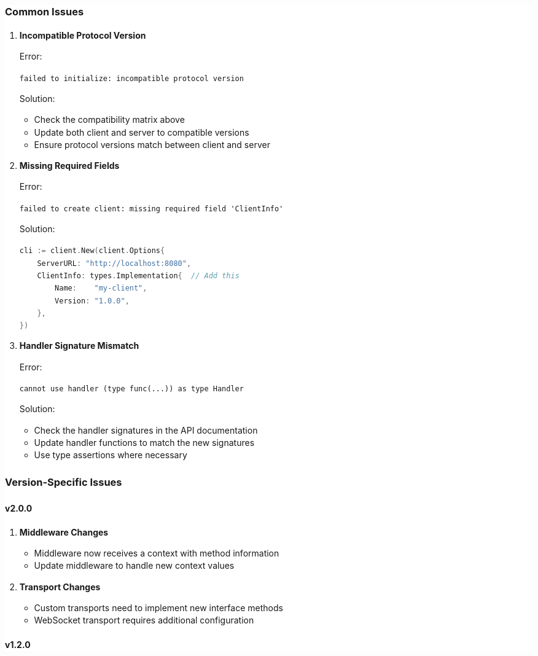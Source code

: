 ### Common Issues

1. **Incompatible Protocol Version**
   
   Error:
   ```
   failed to initialize: incompatible protocol version
   ```

   Solution:
   - Check the compatibility matrix above
   - Update both client and server to compatible versions
   - Ensure protocol versions match between client and server

2. **Missing Required Fields**

   Error:
   ```
   failed to create client: missing required field 'ClientInfo'
   ```

   Solution:
   ```go
   cli := client.New(client.Options{
       ServerURL: "http://localhost:8080",
       ClientInfo: types.Implementation{  // Add this
           Name:    "my-client",
           Version: "1.0.0",
       },
   })
   ```

3. **Handler Signature Mismatch**

   Error:
   ```
   cannot use handler (type func(...)) as type Handler
   ```

   Solution:
   - Check the handler signatures in the API documentation
   - Update handler functions to match the new signatures
   - Use type assertions where necessary

### Version-Specific Issues

#### v2.0.0

1. **Middleware Changes**
   - Middleware now receives a context with method information
   - Update middleware to handle new context values

2. **Transport Changes**
   - Custom transports need to implement new interface methods
   - WebSocket transport requires additional configuration

#### v1.2.0
